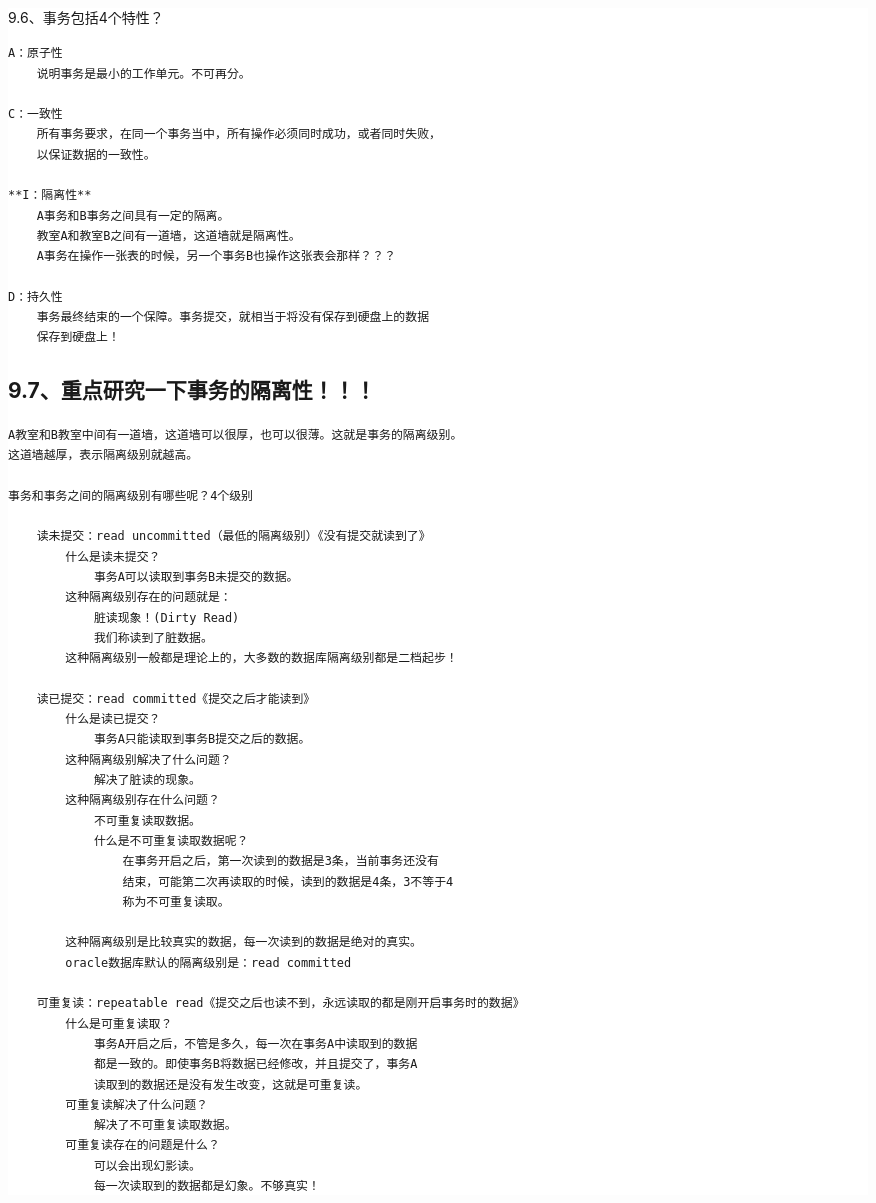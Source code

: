 

9.6、事务包括4个特性？

	A：原子性
		说明事务是最小的工作单元。不可再分。

	C：一致性
		所有事务要求，在同一个事务当中，所有操作必须同时成功，或者同时失败，
		以保证数据的一致性。

	**I：隔离性**
		A事务和B事务之间具有一定的隔离。
		教室A和教室B之间有一道墙，这道墙就是隔离性。
		A事务在操作一张表的时候，另一个事务B也操作这张表会那样？？？

	D：持久性
		事务最终结束的一个保障。事务提交，就相当于将没有保存到硬盘上的数据
		保存到硬盘上！

## 9.7、重点研究一下事务的隔离性！！！

	A教室和B教室中间有一道墙，这道墙可以很厚，也可以很薄。这就是事务的隔离级别。
	这道墙越厚，表示隔离级别就越高。

	事务和事务之间的隔离级别有哪些呢？4个级别

		读未提交：read uncommitted（最低的隔离级别）《没有提交就读到了》
			什么是读未提交？
				事务A可以读取到事务B未提交的数据。
			这种隔离级别存在的问题就是：
				脏读现象！(Dirty Read)
				我们称读到了脏数据。
			这种隔离级别一般都是理论上的，大多数的数据库隔离级别都是二档起步！

		读已提交：read committed《提交之后才能读到》
			什么是读已提交？
				事务A只能读取到事务B提交之后的数据。
			这种隔离级别解决了什么问题？
				解决了脏读的现象。
			这种隔离级别存在什么问题？
				不可重复读取数据。
				什么是不可重复读取数据呢？
					在事务开启之后，第一次读到的数据是3条，当前事务还没有
					结束，可能第二次再读取的时候，读到的数据是4条，3不等于4
					称为不可重复读取。

			这种隔离级别是比较真实的数据，每一次读到的数据是绝对的真实。
			oracle数据库默认的隔离级别是：read committed

		可重复读：repeatable read《提交之后也读不到，永远读取的都是刚开启事务时的数据》
			什么是可重复读取？
				事务A开启之后，不管是多久，每一次在事务A中读取到的数据
				都是一致的。即使事务B将数据已经修改，并且提交了，事务A
				读取到的数据还是没有发生改变，这就是可重复读。
			可重复读解决了什么问题？
				解决了不可重复读取数据。
			可重复读存在的问题是什么？
				可以会出现幻影读。
				每一次读取到的数据都是幻象。不够真实！
			